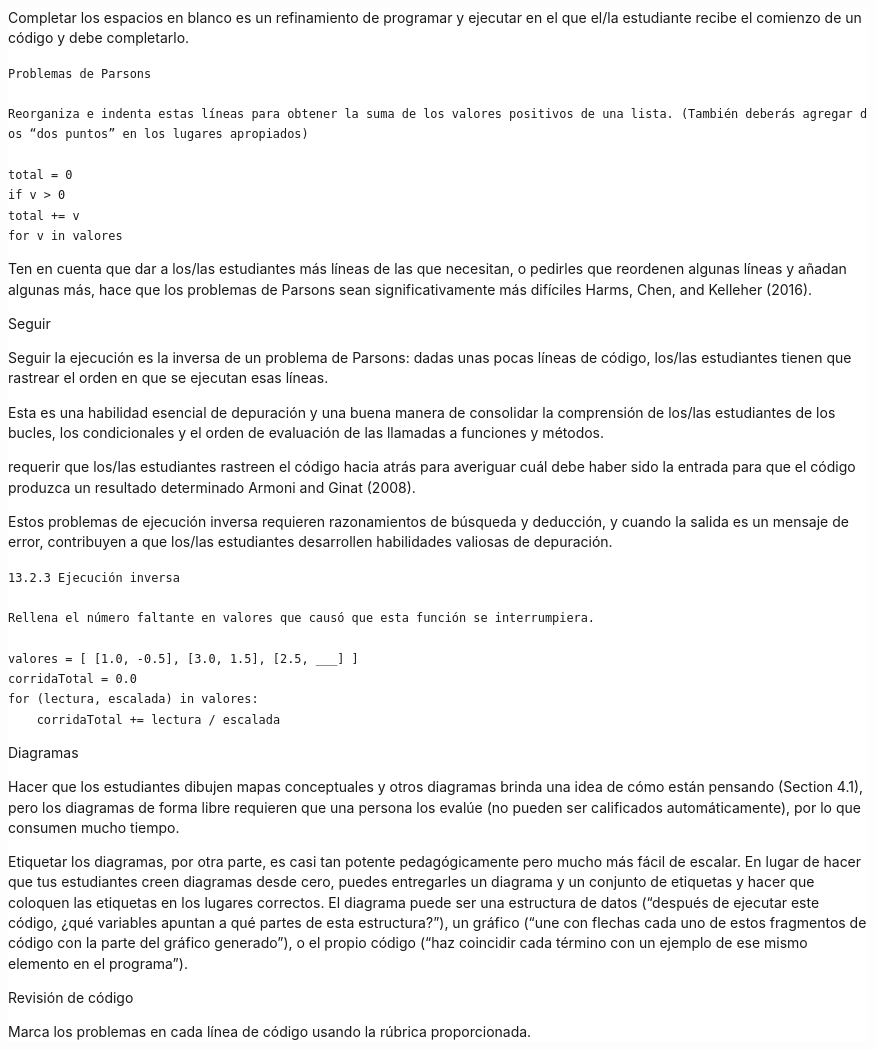 Completar los espacios en blanco es un refinamiento de programar y ejecutar en el que el/la estudiante recibe el comienzo de un código y debe completarlo.

    Problemas de Parsons

    Reorganiza e indenta estas líneas para obtener la suma de los valores positivos de una lista. (También deberás agregar dos “dos puntos” en los lugares apropiados)

    total = 0
    if v > 0
    total += v
    for v in valores

Ten en cuenta que dar a los/las estudiantes más líneas de las que necesitan, o pedirles que reordenen algunas líneas y añadan algunas más, hace que los problemas de Parsons sean significativamente más difíciles Harms, Chen, and Kelleher (2016).

Seguir

Seguir la ejecución es la inversa de un problema de Parsons: dadas unas pocas líneas de código, los/las estudiantes tienen que rastrear el orden en que se ejecutan esas líneas.

Esta es una habilidad esencial de depuración y una buena manera de consolidar la comprensión de los/las estudiantes de los bucles, los condicionales y el orden de evaluación de las llamadas a funciones y métodos.

requerir que los/las estudiantes rastreen el código hacia atrás para averiguar cuál debe haber sido la entrada para que el código produzca un resultado determinado Armoni and Ginat (2008).

Estos problemas de ejecución inversa requieren razonamientos de búsqueda y deducción, y cuando la salida es un mensaje de error, contribuyen a que los/las estudiantes desarrollen habilidades valiosas de depuración.

    13.2.3 Ejecución inversa

    Rellena el número faltante en valores que causó que esta función se interrumpiera.

    valores = [ [1.0, -0.5], [3.0, 1.5], [2.5, ___] ]
    corridaTotal = 0.0
    for (lectura, escalada) in valores:
        corridaTotal += lectura / escalada

Diagramas

Hacer que los estudiantes dibujen mapas conceptuales y otros diagramas brinda una idea de cómo están pensando (Section 4.1), pero los diagramas de forma libre requieren que una persona los evalúe (no pueden ser calificados automáticamente), por lo que consumen mucho tiempo.

Etiquetar los diagramas, por otra parte, es casi tan potente pedagógicamente pero mucho más fácil de escalar. En lugar de hacer que tus estudiantes creen diagramas desde cero, puedes entregarles un diagrama y un conjunto de etiquetas y hacer que coloquen las etiquetas en los lugares correctos. El diagrama puede ser una estructura de datos (“después de ejecutar este código, ¿qué variables apuntan a qué partes de esta estructura?”), un gráfico (“une con flechas cada uno de estos fragmentos de código con la parte del gráfico generado”), o el propio código (“haz coincidir cada término con un ejemplo de ese mismo elemento en el programa”).

Revisión de código

Marca los problemas en cada línea de código usando la rúbrica proporcionada.
